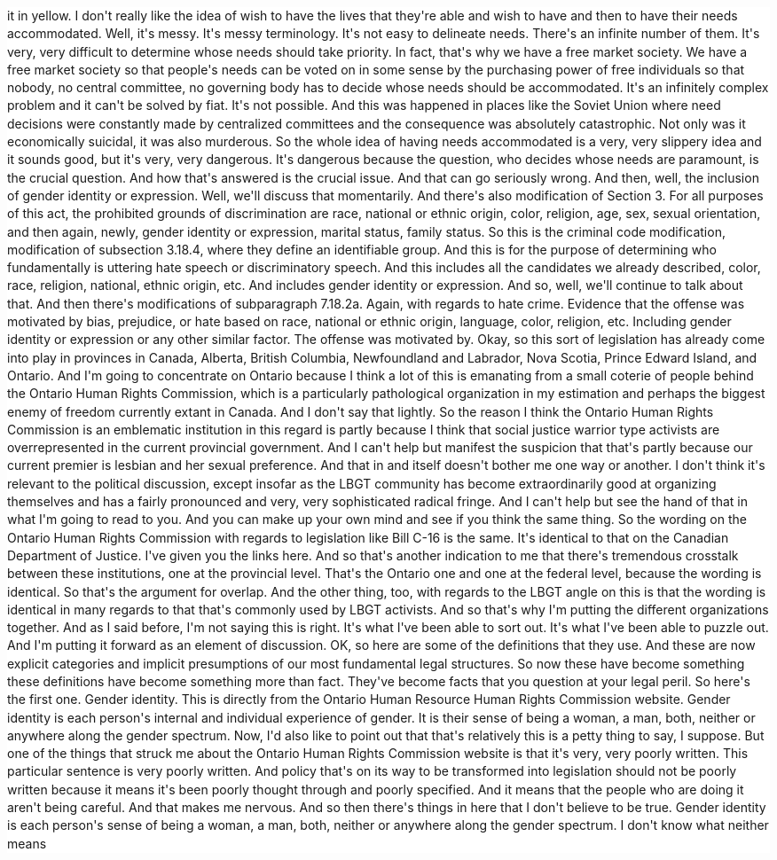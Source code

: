 it in yellow. I don't really like the idea of wish to have the lives that they're able and wish to have and then to have their needs accommodated. Well, it's messy. It's messy terminology. It's not easy to delineate needs. There's an infinite number of them. It's very, very difficult to determine whose needs should take priority. In fact, that's why we have a free market society. We have a free market society so that people's needs can be voted on in some sense by the purchasing power of free individuals so that nobody, no central committee, no governing body has to decide whose needs should be accommodated. It's an infinitely complex problem and it can't be solved by fiat. It's not possible. And this was happened in places like the Soviet Union where need decisions were constantly made by centralized committees and the consequence was absolutely catastrophic. Not only was it economically suicidal, it was also murderous. So the whole idea of having needs accommodated is a very, very slippery idea and it sounds good, but it's very, very dangerous. It's dangerous because the question, who decides whose needs are paramount, is the crucial question. And how that's answered is the crucial issue. And that can go seriously wrong. And then, well, the inclusion of gender identity or expression. Well, we'll discuss that momentarily. And there's also modification of Section 3. For all purposes of this act, the prohibited grounds of discrimination are race, national or ethnic origin, color, religion, age, sex, sexual orientation, and then again, newly, gender identity or expression, marital status, family status. So this is the criminal code modification, modification of subsection 3.18.4, where they define an identifiable group. And this is for the purpose of determining who fundamentally is uttering hate speech or discriminatory speech. And this includes all the candidates we already described, color, race, religion, national, ethnic origin, etc. And includes gender identity or expression. And so, well, we'll continue to talk about that. And then there's modifications of subparagraph 7.18.2a. Again, with regards to hate crime. Evidence that the offense was motivated by bias, prejudice, or hate based on race, national or ethnic origin, language, color, religion, etc. Including gender identity or expression or any other similar factor. The offense was motivated by. Okay, so this sort of legislation has already come into play in provinces in Canada, Alberta, British Columbia, Newfoundland and Labrador, Nova Scotia, Prince Edward Island, and Ontario. And I'm going to concentrate on Ontario because I think a lot of this is emanating from a small coterie of people behind the Ontario Human Rights Commission, which is a particularly pathological organization in my estimation and perhaps the biggest enemy of freedom currently extant in Canada. And I don't say that lightly. So the reason I think the Ontario Human Rights Commission is an emblematic institution in this regard is partly because I think that social justice warrior type activists are overrepresented in the current provincial government. And I can't help but manifest the suspicion that that's partly because our current premier is lesbian and her sexual preference. And that in and itself doesn't bother me one way or another. I don't think it's relevant to the political discussion, except insofar as the LBGT community has become extraordinarily good at organizing themselves and has a fairly pronounced and very, very sophisticated radical fringe. And I can't help but see the hand of that in what I'm going to read to you. And you can make up your own mind and see if you think the same thing. So the wording on the Ontario Human Rights Commission with regards to legislation like Bill C-16 is the same. It's identical to that on the Canadian Department of Justice. I've given you the links here. And so that's another indication to me that there's tremendous crosstalk between these institutions, one at the provincial level. That's the Ontario one and one at the federal level, because the wording is identical. So that's the argument for overlap. And the other thing, too, with regards to the LBGT angle on this is that the wording is identical in many regards to that that's commonly used by LBGT activists. And so that's why I'm putting the different organizations together. And as I said before, I'm not saying this is right. It's what I've been able to sort out. It's what I've been able to puzzle out. And I'm putting it forward as an element of discussion. OK, so here are some of the definitions that they use. And these are now explicit categories and implicit presumptions of our most fundamental legal structures. So now these have become something these definitions have become something more than fact. They've become facts that you question at your legal peril. So here's the first one. Gender identity. This is directly from the Ontario Human Resource Human Rights Commission website. Gender identity is each person's internal and individual experience of gender. It is their sense of being a woman, a man, both, neither or anywhere along the gender spectrum. Now, I'd also like to point out that that's relatively this is a petty thing to say, I suppose. But one of the things that struck me about the Ontario Human Rights Commission website is that it's very, very poorly written. This particular sentence is very poorly written. And policy that's on its way to be transformed into legislation should not be poorly written because it means it's been poorly thought through and poorly specified. And it means that the people who are doing it aren't being careful. And that makes me nervous. And so then there's things in here that I don't believe to be true. Gender identity is each person's sense of being a woman, a man, both, neither or anywhere along the gender spectrum. I don't know what neither means